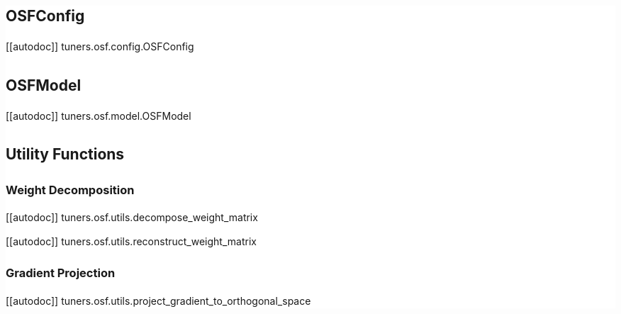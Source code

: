 ## OSFConfig

[[autodoc]] tuners.osf.config.OSFConfig

## OSFModel

[[autodoc]] tuners.osf.model.OSFModel

## Utility Functions

### Weight Decomposition

[[autodoc]] tuners.osf.utils.decompose_weight_matrix

[[autodoc]] tuners.osf.utils.reconstruct_weight_matrix

### Gradient Projection

[[autodoc]] tuners.osf.utils.project_gradient_to_orthogonal_space
